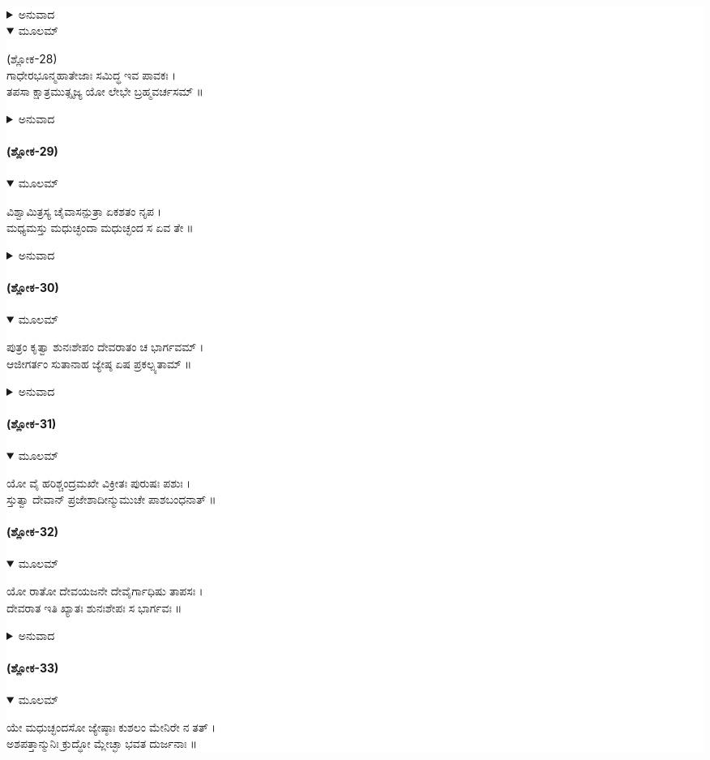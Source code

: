 <details><summary>ಅನುವಾದ</summary></details>

<details open><summary>ಮೂಲಮ್</summary>

(ಶ್ಲೋಕ-28)  
ಗಾಧೇರಭೂನ್ಮಹಾತೇಜಾಃ ಸಮಿದ್ಧ ಇವ ಪಾವಕಃ ।  
ತಪಸಾ ಕ್ಷಾತ್ರಮುತ್ಸೃಜ್ಯ ಯೋ ಲೇಭೇ ಬ್ರಹ್ಮವರ್ಚಸಮ್ ॥
</details>

<details><summary>ಅನುವಾದ</summary></details>

#### (ಶ್ಲೋಕ-29)


<details open><summary>ಮೂಲಮ್</summary>

ವಿಶ್ವಾಮಿತ್ರಸ್ಯ ಚೈವಾಸನ್ಪುತ್ರಾ ಏಕಶತಂ ನೃಪ ।  
ಮಧ್ಯಮಸ್ತು ಮಧುಚ್ಛಂದಾ ಮಧುಚ್ಛಂದ ಸ ಏವ ತೇ ॥
</details>

<details><summary>ಅನುವಾದ</summary></details>

#### (ಶ್ಲೋಕ-30)


<details open><summary>ಮೂಲಮ್</summary>

ಪುತ್ರಂ ಕೃತ್ವಾ ಶುನಃಶೇಪಂ ದೇವರಾತಂ ಚ ಭಾರ್ಗವಮ್ ।  
ಆಜೀಗರ್ತಂ ಸುತಾನಾಹ ಜ್ಯೇಷ್ಠ ಏಷ ಪ್ರಕಲ್ಪ್ಯತಾಮ್ ॥
</details>

<details><summary>ಅನುವಾದ</summary></details>

#### (ಶ್ಲೋಕ-31)


<details open><summary>ಮೂಲಮ್</summary>

ಯೋ ವೈ ಹರಿಶ್ಚಂದ್ರಮಖೇ ವಿಕ್ರೀತಃ ಪುರುಷಃ ಪಶುಃ ।  
ಸ್ತುತ್ವಾ ದೇವಾನ್ ಪ್ರಜೇಶಾದೀನ್ಮುಮುಚೇ ಪಾಶಬಂಧನಾತ್ ॥
</details>

#### (ಶ್ಲೋಕ-32)


<details open><summary>ಮೂಲಮ್</summary>

ಯೋ ರಾತೋ ದೇವಯಜನೇ ದೇವೈರ್ಗಾಧಿಷು ತಾಪಸಃ ।  
ದೇವರಾತ ಇತಿ ಖ್ಯಾತಃ ಶುನಃಶೇಪಃ ಸ ಭಾರ್ಗವಃ ॥
</details>

<details><summary>ಅನುವಾದ</summary></details>

#### (ಶ್ಲೋಕ-33)


<details open><summary>ಮೂಲಮ್</summary>

ಯೇ ಮಧುಚ್ಛಂದಸೋ ಜ್ಯೇಷ್ಠಾಃ ಕುಶಲಂ ಮೇನಿರೇ ನ ತತ್ ।  
ಅಶಪತ್ತಾನ್ಮುನಿಃ ಕ್ರುದ್ಧೋ ಮ್ಲೇಚ್ಛಾ ಭವತ ದುರ್ಜನಾಃ ॥
</details>
